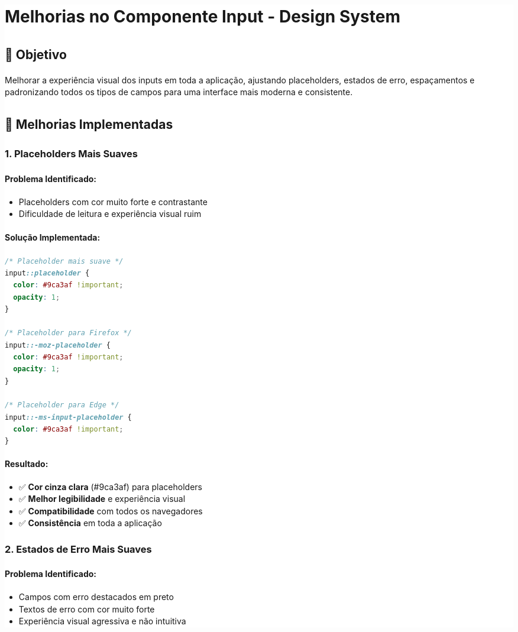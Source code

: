 # Melhorias no Componente Input - Design System

## 🎯 Objetivo

Melhorar a experiência visual dos inputs em toda a aplicação, ajustando placeholders, estados de erro, espaçamentos e padronizando todos os tipos de campos para uma interface mais moderna e consistente.

## 🔄 Melhorias Implementadas

### **1. Placeholders Mais Suaves**

#### **Problema Identificado:**
- Placeholders com cor muito forte e contrastante
- Dificuldade de leitura e experiência visual ruim

#### **Solução Implementada:**
```css
/* Placeholder mais suave */
input::placeholder {
  color: #9ca3af !important;
  opacity: 1;
}

/* Placeholder para Firefox */
input::-moz-placeholder {
  color: #9ca3af !important;
  opacity: 1;
}

/* Placeholder para Edge */
input::-ms-input-placeholder {
  color: #9ca3af !important;
}
```

#### **Resultado:**
- ✅ **Cor cinza clara** (#9ca3af) para placeholders
- ✅ **Melhor legibilidade** e experiência visual
- ✅ **Compatibilidade** com todos os navegadores
- ✅ **Consistência** em toda a aplicação

### **2. Estados de Erro Mais Suaves**

#### **Problema Identificado:**
- Campos com erro destacados em preto
- Textos de erro com cor muito forte
- Experiência visual agressiva e não intuitiva
